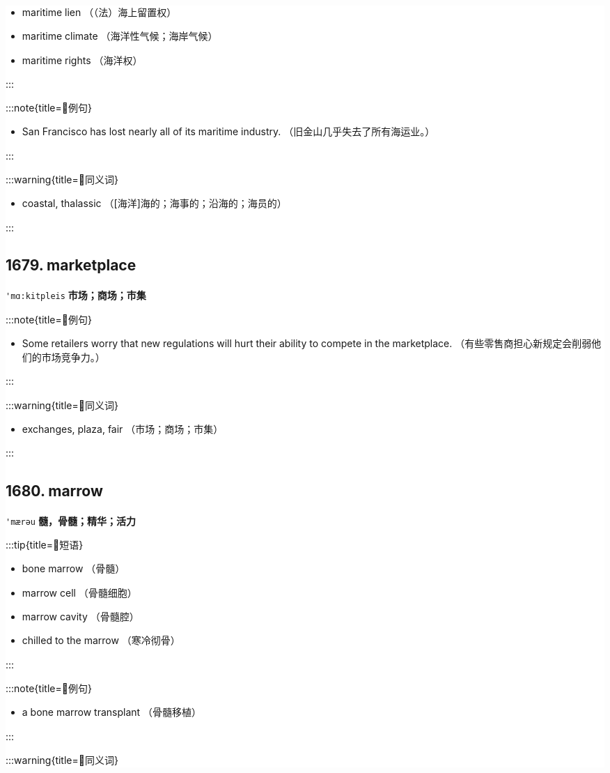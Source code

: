 - maritime lien （（法）海上留置权）

- maritime climate （海洋性气候；海岸气候）

- maritime rights （海洋权）

:::

:::note{title=🎤例句}

- San Francisco has lost nearly all of its maritime industry. （旧金山几乎失去了所有海运业。）

:::

:::warning{title=🤔同义词}

- coastal, thalassic （[海洋]海的；海事的；沿海的；海员的）

:::


## 1679. marketplace

`'mɑ:kitpleis`  **市场；商场；市集**

:::note{title=🎤例句}

- Some retailers worry that new regulations will hurt their ability to compete in the marketplace. （有些零售商担心新规定会削弱他们的市场竞争力。）

:::

:::warning{title=🤔同义词}

- exchanges, plaza, fair （市场；商场；市集）

:::


## 1680. marrow

`'mærəu`  **髓，骨髓；精华；活力**

:::tip{title=🤩短语}

- bone marrow （骨髓）

- marrow cell （骨髓细胞）

- marrow cavity （骨髓腔）

- chilled to the marrow （寒冷彻骨）

:::

:::note{title=🎤例句}

- a bone marrow transplant （骨髓移植）

:::

:::warning{title=🤔同义词}
